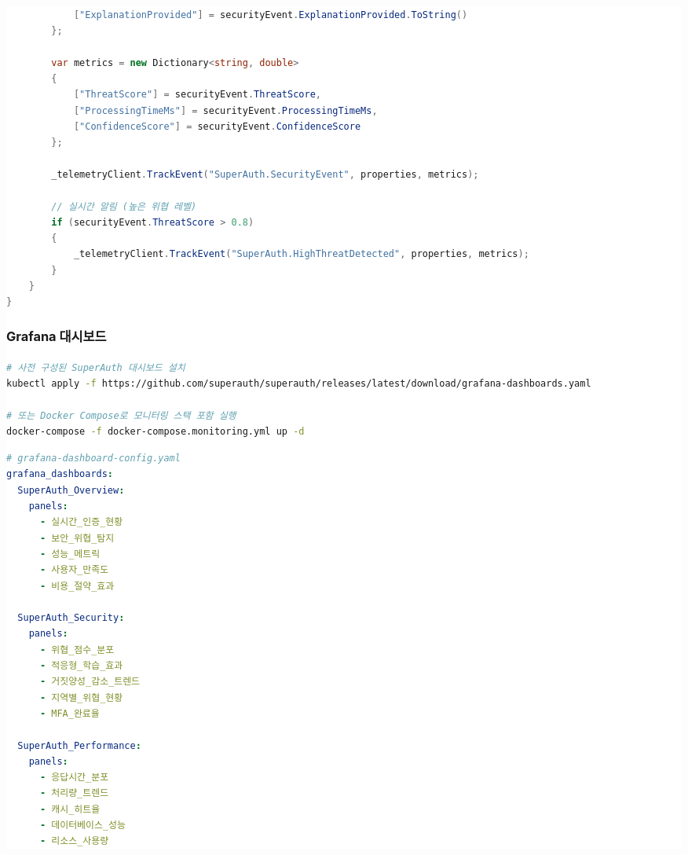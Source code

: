 ```csharp
            ["ExplanationProvided"] = securityEvent.ExplanationProvided.ToString()
        };
        
        var metrics = new Dictionary<string, double>
        {
            ["ThreatScore"] = securityEvent.ThreatScore,
            ["ProcessingTimeMs"] = securityEvent.ProcessingTimeMs,
            ["ConfidenceScore"] = securityEvent.ConfidenceScore
        };
        
        _telemetryClient.TrackEvent("SuperAuth.SecurityEvent", properties, metrics);
        
        // 실시간 알림 (높은 위협 레벨)
        if (securityEvent.ThreatScore > 0.8)
        {
            _telemetryClient.TrackEvent("SuperAuth.HighThreatDetected", properties, metrics);
        }
    }
}
```

### Grafana 대시보드

```bash
# 사전 구성된 SuperAuth 대시보드 설치
kubectl apply -f https://github.com/superauth/superauth/releases/latest/download/grafana-dashboards.yaml

# 또는 Docker Compose로 모니터링 스택 포함 실행
docker-compose -f docker-compose.monitoring.yml up -d
```

```yaml
# grafana-dashboard-config.yaml
grafana_dashboards:
  SuperAuth_Overview:
    panels:
      - 실시간_인증_현황
      - 보안_위협_탐지
      - 성능_메트릭
      - 사용자_만족도
      - 비용_절약_효과
      
  SuperAuth_Security:
    panels:
      - 위협_점수_분포
      - 적응형_학습_효과
      - 거짓양성_감소_트렌드
      - 지역별_위협_현황
      - MFA_완료율
      
  SuperAuth_Performance:
    panels:
      - 응답시간_분포
      - 처리량_트렌드
      - 캐시_히트율
      - 데이터베이스_성능
      - 리소스_사용량
```
